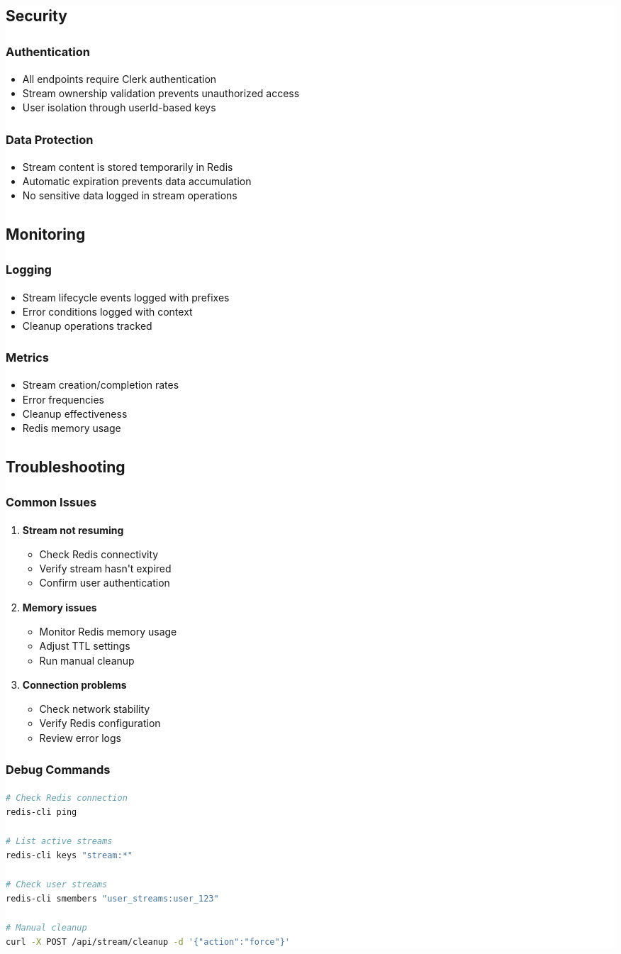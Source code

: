 ## Security

### Authentication
- All endpoints require Clerk authentication
- Stream ownership validation prevents unauthorized access
- User isolation through userId-based keys

### Data Protection
- Stream content is stored temporarily in Redis
- Automatic expiration prevents data accumulation
- No sensitive data logged in stream operations

## Monitoring

### Logging
- Stream lifecycle events logged with prefixes
- Error conditions logged with context
- Cleanup operations tracked

### Metrics
- Stream creation/completion rates
- Error frequencies
- Cleanup effectiveness
- Redis memory usage

## Troubleshooting

### Common Issues

1. **Stream not resuming**
   - Check Redis connectivity
   - Verify stream hasn't expired
   - Confirm user authentication

2. **Memory issues**
   - Monitor Redis memory usage
   - Adjust TTL settings
   - Run manual cleanup

3. **Connection problems**
   - Check network stability
   - Verify Redis configuration
   - Review error logs

### Debug Commands

```bash
# Check Redis connection
redis-cli ping

# List active streams
redis-cli keys "stream:*"

# Check user streams
redis-cli smembers "user_streams:user_123"

# Manual cleanup
curl -X POST /api/stream/cleanup -d '{"action":"force"}'
```

